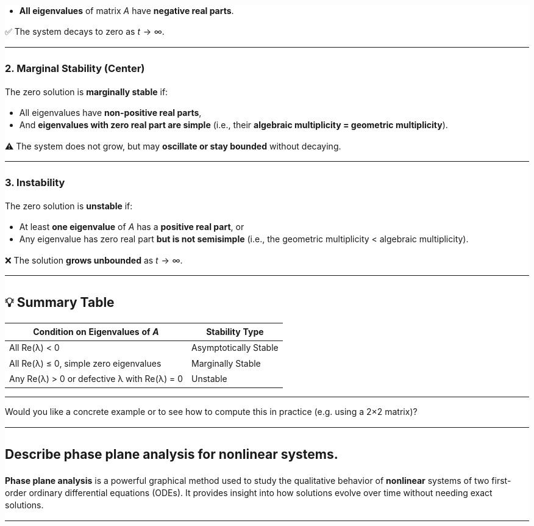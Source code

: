 * **All eigenvalues** of matrix $A$ have **negative real parts**.

✅ The system decays to zero as $t \to \infty$.

---

### 2. **Marginal Stability (Center)**

The zero solution is **marginally stable** if:

* All eigenvalues have **non-positive real parts**,
* And **eigenvalues with zero real part are simple** (i.e., their **algebraic multiplicity = geometric multiplicity**).

⚠️ The system does not grow, but may **oscillate or stay bounded** without decaying.

---

### 3. **Instability**

The zero solution is **unstable** if:

* At least **one eigenvalue** of $A$ has a **positive real part**, or
* Any eigenvalue has zero real part **but is not semisimple** (i.e., the geometric multiplicity < algebraic multiplicity).

❌ The solution **grows unbounded** as $t \to \infty$.

---

## 💡 Summary Table

| Condition on Eigenvalues of $A$             | Stability Type        |
| ------------------------------------------- | --------------------- |
| All Re(λ) < 0                               | Asymptotically Stable |
| All Re(λ) ≤ 0, simple zero eigenvalues      | Marginally Stable     |
| Any Re(λ) > 0 or defective λ with Re(λ) = 0 | Unstable              |

---

Would you like a concrete example or to see how to compute this in practice (e.g. using a 2×2 matrix)?



---


## Describe phase plane analysis for nonlinear systems.

**Phase plane analysis** is a powerful graphical method used to study the qualitative behavior of **nonlinear** systems of two first-order ordinary differential equations (ODEs). It provides insight into how solutions evolve over time without needing exact solutions.

---
